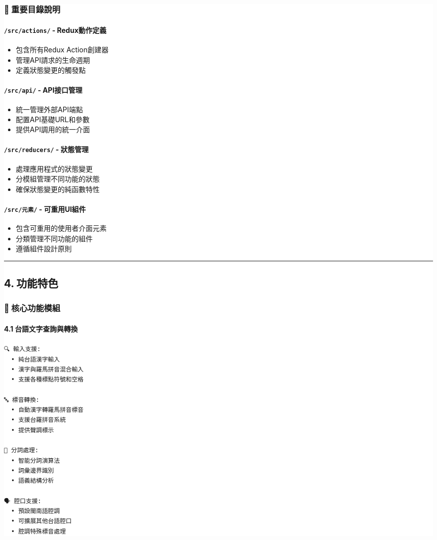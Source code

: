 ### 📁 重要目錄說明

#### `/src/actions/` - Redux動作定義
- 包含所有Redux Action創建器
- 管理API請求的生命週期
- 定義狀態變更的觸發點

#### `/src/api/` - API接口管理
- 統一管理外部API端點
- 配置API基礎URL和參數
- 提供API調用的統一介面

#### `/src/reducers/` - 狀態管理
- 處理應用程式的狀態變更
- 分模組管理不同功能的狀態
- 確保狀態變更的純函數特性

#### `/src/元素/` - 可重用UI組件
- 包含可重用的使用者介面元素
- 分類管理不同功能的組件
- 遵循組件設計原則

---

## 4. 功能特色

### 🎯 核心功能模組

#### 4.1 台語文字查詢與轉換
```
🔍 輸入支援:
  • 純台語漢字輸入
  • 漢字與羅馬拼音混合輸入
  • 支援各種標點符號和空格

🔤 標音轉換:
  • 自動漢字轉羅馬拼音標音
  • 支援台羅拼音系統
  • 提供聲調標示

📝 分詞處理:
  • 智能分詞演算法
  • 詞彙邊界識別
  • 語義結構分析

🗣️ 腔口支援:
  • 預設閩南語腔調
  • 可擴展其他台語腔口
  • 腔調特殊標音處理
```
